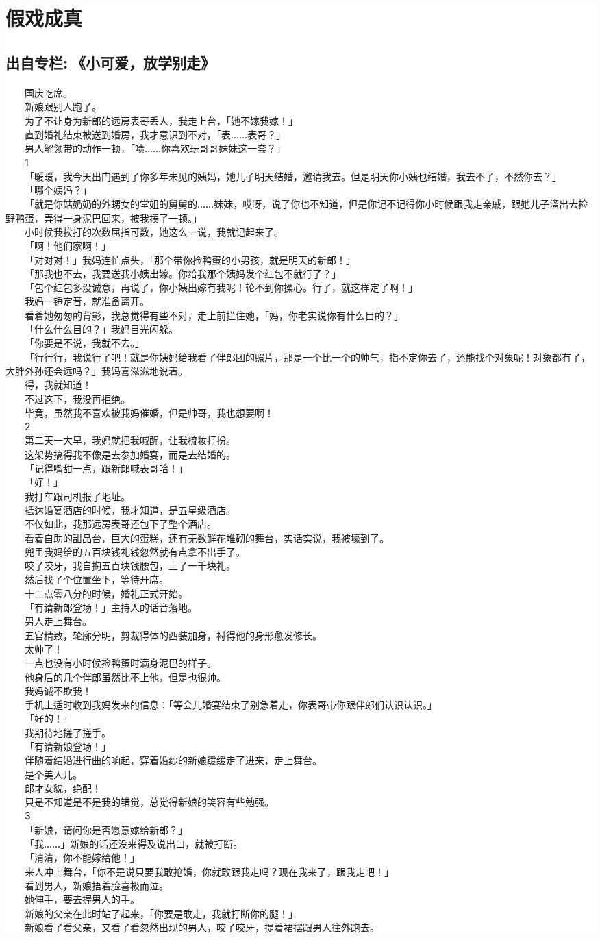 # 假戏成真  
## 出自专栏: 《小可爱，放学别走》  
&emsp;&emsp;国庆吃席。  
&emsp;&emsp;新娘跟别人跑了。  
&emsp;&emsp;为了不让身为新郎的远房表哥丢人，我走上台，「她不嫁我嫁！」  
&emsp;&emsp;直到婚礼结束被送到婚房，我才意识到不对，「表……表哥？」  
&emsp;&emsp;男人解领带的动作一顿，「啧……你喜欢玩哥哥妹妹这一套？」  
&emsp;&emsp;1  
&emsp;&emsp;「暖暖，我今天出门遇到了你多年未见的姨妈，她儿子明天结婚，邀请我去。但是明天你小姨也结婚，我去不了，不然你去？」  
&emsp;&emsp;「哪个姨妈？」  
&emsp;&emsp;「就是你姑奶奶的外甥女的堂姐的舅舅的……妹妹，哎呀，说了你也不知道，但是你记不记得你小时候跟我走亲戚，跟她儿子溜出去捡野鸭蛋，弄得一身泥巴回来，被我揍了一顿。」  
&emsp;&emsp;小时候我挨打的次数屈指可数，她这么一说，我就记起来了。  
&emsp;&emsp;「啊！他们家啊！」  
&emsp;&emsp;「对对对！」我妈连忙点头，「那个带你捡鸭蛋的小男孩，就是明天的新郎！」  
&emsp;&emsp;「那我也不去，我要送我小姨出嫁。你给我那个姨妈发个红包不就行了？」  
&emsp;&emsp;「包个红包多没诚意，再说了，你小姨出嫁有我呢！轮不到你操心。行了，就这样定了啊！」  
&emsp;&emsp;我妈一锤定音，就准备离开。  
&emsp;&emsp;看着她匆匆的背影，我总觉得有些不对，走上前拦住她，「妈，你老实说你有什么目的？」  
&emsp;&emsp;「什么什么目的？」我妈目光闪躲。  
&emsp;&emsp;「你要是不说，我就不去。」  
&emsp;&emsp;「行行行，我说行了吧！就是你姨妈给我看了伴郎团的照片，那是一个比一个的帅气，指不定你去了，还能找个对象呢！对象都有了，大胖外孙还会远吗？」我妈喜滋滋地说着。  
&emsp;&emsp;得，我就知道！  
&emsp;&emsp;不过这下，我没再拒绝。  
&emsp;&emsp;毕竟，虽然我不喜欢被我妈催婚，但是帅哥，我也想要啊！  
&emsp;&emsp;2  
&emsp;&emsp;第二天一大早，我妈就把我喊醒，让我梳妆打扮。  
&emsp;&emsp;这架势搞得我不像是去参加婚宴，而是去结婚的。  
&emsp;&emsp;「记得嘴甜一点，跟新郎喊表哥哈！」  
&emsp;&emsp;「好！」  
&emsp;&emsp;我打车跟司机报了地址。  
&emsp;&emsp;抵达婚宴酒店的时候，我才知道，是五星级酒店。  
&emsp;&emsp;不仅如此，我那远房表哥还包下了整个酒店。  
&emsp;&emsp;看着自助的甜品台，巨大的蛋糕，还有无数鲜花堆砌的舞台，实话实说，我被壕到了。  
&emsp;&emsp;兜里我妈给的五百块钱礼钱忽然就有点拿不出手了。  
&emsp;&emsp;咬了咬牙，我自掏五百块钱腰包，上了一千块礼。  
&emsp;&emsp;然后找了个位置坐下，等待开席。  
&emsp;&emsp;十二点零八分的时候，婚礼正式开始。  
&emsp;&emsp;「有请新郎登场！」主持人的话音落地。  
&emsp;&emsp;男人走上舞台。  
&emsp;&emsp;五官精致，轮廓分明，剪裁得体的西装加身，衬得他的身形愈发修长。  
&emsp;&emsp;太帅了！  
&emsp;&emsp;一点也没有小时候捡鸭蛋时满身泥巴的样子。  
&emsp;&emsp;他身后的几个伴郎虽然比不上他，但是也很帅。  
&emsp;&emsp;我妈诚不欺我！  
&emsp;&emsp;手机上适时收到我妈发来的信息：「等会儿婚宴结束了别急着走，你表哥带你跟伴郎们认识认识。」  
&emsp;&emsp;「好的！」  
&emsp;&emsp;我期待地搓了搓手。  
&emsp;&emsp;「有请新娘登场！」  
&emsp;&emsp;伴随着结婚进行曲的响起，穿着婚纱的新娘缓缓走了进来，走上舞台。  
&emsp;&emsp;是个美人儿。  
&emsp;&emsp;郎才女貌，绝配！  
&emsp;&emsp;只是不知道是不是我的错觉，总觉得新娘的笑容有些勉强。  
&emsp;&emsp;3  
&emsp;&emsp;「新娘，请问你是否愿意嫁给新郎？」  
&emsp;&emsp;「我……」新娘的话还没来得及说出口，就被打断。  
&emsp;&emsp;「清清，你不能嫁给他！」  
&emsp;&emsp;来人冲上舞台，「你不是说只要我敢抢婚，你就敢跟我走吗？现在我来了，跟我走吧！」  
&emsp;&emsp;看到男人，新娘捂着脸喜极而泣。  
&emsp;&emsp;她伸手，要去握男人的手。  
&emsp;&emsp;新娘的父亲在此时站了起来，「你要是敢走，我就打断你的腿！」  
&emsp;&emsp;新娘看了看父亲，又看了看忽然出现的男人，咬了咬牙，提着裙摆跟男人往外跑去。  